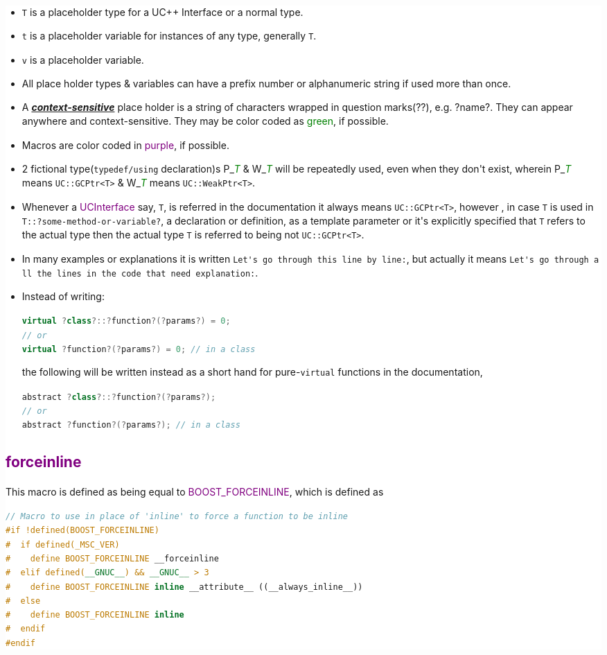 - `T` is a placeholder type for a UC++ Interface or a normal type.

- `t` is a placeholder variable for instances of any type, generally `T`.

- `v` is a placeholder variable.

- All place holder types & variables can have a prefix number or alphanumeric string if used more than once.

- A **<u>_context-sensitive_</u>** place holder is a string of characters wrapped in question marks(??), e.g. ?name?. They can appear anywhere and context-sensitive. They may be color coded as <span style="color:green">green</span>, if possible.

- Macros are color coded in <span style="color:purple">purple</span>, if possible.

- 2 fictional type(`typedef/using` declaration)s P\_<span style="color:green">*T*</span> & W\_<span style="color:green">*T*</span> will be repeatedly used, even when they don't exist, wherein P\_<span style="color:green">*T*</span> means `UC::GCPtr<T>` & W\_<span style="color:green">*T*</span> means `UC::WeakPtr<T>`.

- Whenever a <span style="color:purple">UCInterface</span> say, `T`, is referred in the documentation it always means `UC::GCPtr<T>`, however , in case `T` is used in `T::?some-method-or-variable?`, a declaration or definition, as a template parameter or it's explicitly specified that `T` refers to the actual type then the actual type `T` is referred to being not `UC::GCPtr<T>`.

- In many examples or explanations it is written `Let's go through this line by line:`, but actually it means `Let's go through all the lines in the code that need explanation:`.

- Instead of writing:

  ```C++
  virtual ?class?::?function?(?params?) = 0;
  // or
  virtual ?function?(?params?) = 0; // in a class
  ```

  the following will be written instead as a short hand for pure-`virtual` functions in the documentation,

  ```C++
  abstract ?class?::?function?(?params?);
  // or
  abstract ?function?(?params?); // in a class
  ```

  

## <span style="color:purple">forceinline</span>

This macro is defined as being equal to <span style="color:purple">BOOST_FORCEINLINE</span>, which is defined as

```C++
// Macro to use in place of 'inline' to force a function to be inline
#if !defined(BOOST_FORCEINLINE)
#  if defined(_MSC_VER)
#    define BOOST_FORCEINLINE __forceinline
#  elif defined(__GNUC__) && __GNUC__ > 3
#    define BOOST_FORCEINLINE inline __attribute__ ((__always_inline__))
#  else
#    define BOOST_FORCEINLINE inline
#  endif
#endif
```
